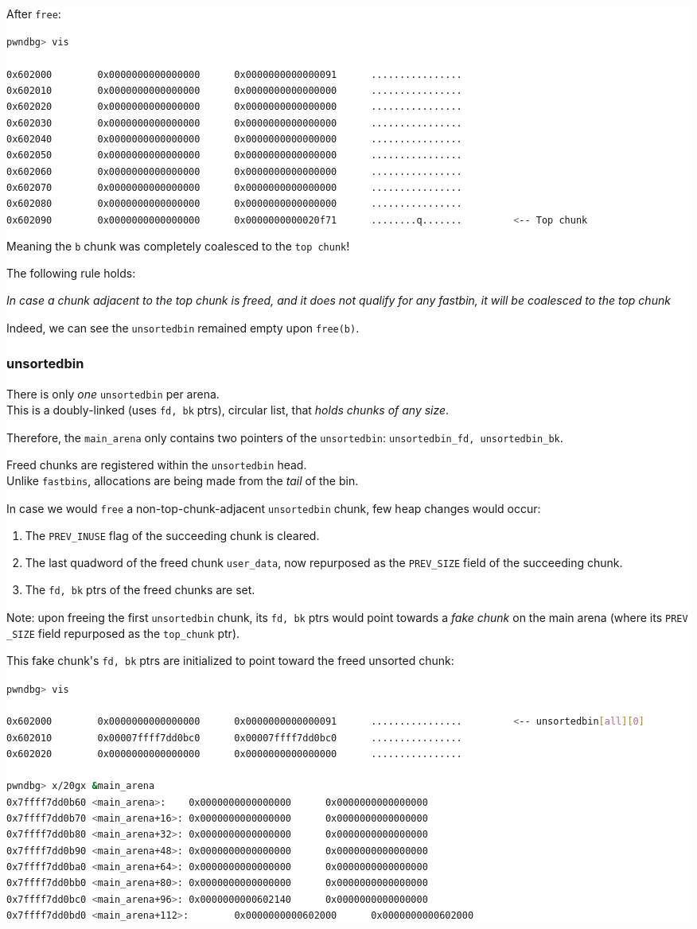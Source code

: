 After `free`:

```bash
pwndbg> vis

0x602000        0x0000000000000000      0x0000000000000091      ................
0x602010        0x0000000000000000      0x0000000000000000      ................
0x602020        0x0000000000000000      0x0000000000000000      ................
0x602030        0x0000000000000000      0x0000000000000000      ................
0x602040        0x0000000000000000      0x0000000000000000      ................
0x602050        0x0000000000000000      0x0000000000000000      ................
0x602060        0x0000000000000000      0x0000000000000000      ................
0x602070        0x0000000000000000      0x0000000000000000      ................
0x602080        0x0000000000000000      0x0000000000000000      ................
0x602090        0x0000000000000000      0x0000000000020f71      ........q.......         <-- Top chunk
```

Meaning the `b` chunk was completely coalesced to the `top chunk`!

The following rule holds:

*In case a chunk adjacent to the top chunk is freed, and it does not qualify for any fastbin, it will be coalesced to the top chunk*

Indeed, we can see the `unsortedbin` remained empty upon `free(b)`. 

### unsortedbin

There is only *one* `unsortedbin` per arena. \
This is a doubly-linked (uses `fd, bk` ptrs), circular list, that *holds chunks of any size*. 

Therefore, the `main_arena` only contains two pointers of the `unsortedbin`: `unsortedbin_fd, unsortedbin_bk`.

Freed chunks are registered within the `unsortedbin` head. \
Unlike `fastbins`, allocations are being made from the *tail* of the bin. 

In case we would `free` a non-top-chunk-adjacent `unsortedbin` chunk, few heap changes would occur:

1. The `PREV_INUSE` flag of the succeeding chunk is cleared.

2. The last quadword of the freed chunk `user_data`, now repurposed as the `PREV_SIZE` field of the succeeding chunk. 

3. The `fd, bk` ptrs of the freed chunks are set.

Note: upon freeing the first `unsortedbin` chunk, its `fd, bk` ptrs would point towards a *fake chunk* on the main arena (where its `PREV_SIZE` field repurposed as the `top_chunk` ptr).

This fake chunk's `fd, bk` ptrs are initialized to point toward the freed unsorted chunk:

```bash
pwndbg> vis

0x602000        0x0000000000000000      0x0000000000000091      ................         <-- unsortedbin[all][0]
0x602010        0x00007ffff7dd0bc0      0x00007ffff7dd0bc0      ................
0x602020        0x0000000000000000      0x0000000000000000      ................

pwndbg> x/20gx &main_arena
0x7ffff7dd0b60 <main_arena>:    0x0000000000000000      0x0000000000000000
0x7ffff7dd0b70 <main_arena+16>: 0x0000000000000000      0x0000000000000000
0x7ffff7dd0b80 <main_arena+32>: 0x0000000000000000      0x0000000000000000
0x7ffff7dd0b90 <main_arena+48>: 0x0000000000000000      0x0000000000000000
0x7ffff7dd0ba0 <main_arena+64>: 0x0000000000000000      0x0000000000000000
0x7ffff7dd0bb0 <main_arena+80>: 0x0000000000000000      0x0000000000000000
0x7ffff7dd0bc0 <main_arena+96>: 0x0000000000602140      0x0000000000000000
0x7ffff7dd0bd0 <main_arena+112>:        0x0000000000602000      0x0000000000602000
```
